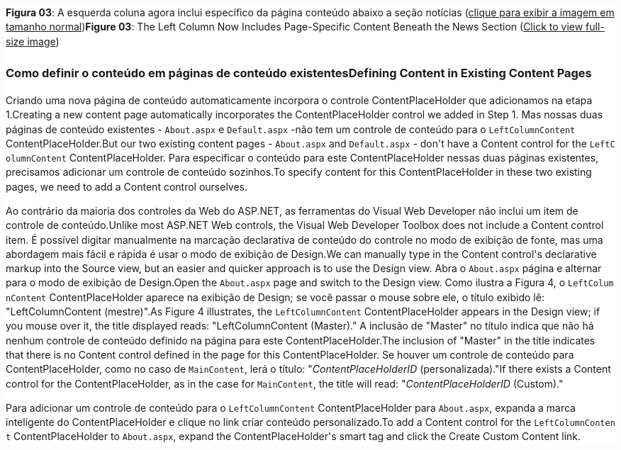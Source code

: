 <span data-ttu-id="1828f-144">**Figura 03**: A esquerda coluna agora inclui específico da página conteúdo abaixo a seção notícias ([clique para exibir a imagem em tamanho normal](multiple-contentplaceholders-and-default-content-vb/_static/image9.png))</span><span class="sxs-lookup"><span data-stu-id="1828f-144">**Figure 03**: The Left Column Now Includes Page-Specific Content Beneath the News Section  ([Click to view full-size image](multiple-contentplaceholders-and-default-content-vb/_static/image9.png))</span></span>

### <a name="defining-content-in-existing-content-pages"></a><span data-ttu-id="1828f-145">Como definir o conteúdo em páginas de conteúdo existentes</span><span class="sxs-lookup"><span data-stu-id="1828f-145">Defining Content in Existing Content Pages</span></span>

<span data-ttu-id="1828f-146">Criando uma nova página de conteúdo automaticamente incorpora o controle ContentPlaceHolder que adicionamos na etapa 1.</span><span class="sxs-lookup"><span data-stu-id="1828f-146">Creating a new content page automatically incorporates the ContentPlaceHolder control we added in Step 1.</span></span> <span data-ttu-id="1828f-147">Mas nossas duas páginas de conteúdo existentes - `About.aspx` e `Default.aspx` -não tem um controle de conteúdo para o `LeftColumnContent` ContentPlaceHolder.</span><span class="sxs-lookup"><span data-stu-id="1828f-147">But our two existing content pages - `About.aspx` and `Default.aspx` - don't have a Content control for the `LeftColumnContent` ContentPlaceHolder.</span></span> <span data-ttu-id="1828f-148">Para especificar o conteúdo para este ContentPlaceHolder nessas duas páginas existentes, precisamos adicionar um controle de conteúdo sozinhos.</span><span class="sxs-lookup"><span data-stu-id="1828f-148">To specify content for this ContentPlaceHolder in these two existing pages, we need to add a Content control ourselves.</span></span>

<span data-ttu-id="1828f-149">Ao contrário da maioria dos controles da Web do ASP.NET, as ferramentas do Visual Web Developer não inclui um item de controle de conteúdo.</span><span class="sxs-lookup"><span data-stu-id="1828f-149">Unlike most ASP.NET Web controls, the Visual Web Developer Toolbox does not include a Content control item.</span></span> <span data-ttu-id="1828f-150">É possível digitar manualmente na marcação declarativa de conteúdo do controle no modo de exibição de fonte, mas uma abordagem mais fácil e rápida é usar o modo de exibição de Design.</span><span class="sxs-lookup"><span data-stu-id="1828f-150">We can manually type in the Content control's declarative markup into the Source view, but an easier and quicker approach is to use the Design view.</span></span> <span data-ttu-id="1828f-151">Abra o `About.aspx` página e alternar para o modo de exibição de Design.</span><span class="sxs-lookup"><span data-stu-id="1828f-151">Open the `About.aspx` page and switch to the Design view.</span></span> <span data-ttu-id="1828f-152">Como ilustra a Figura 4, o `LeftColumnContent` ContentPlaceHolder aparece na exibição de Design; se você passar o mouse sobre ele, o título exibido lê: "LeftColumnContent (mestre)".</span><span class="sxs-lookup"><span data-stu-id="1828f-152">As Figure 4 illustrates, the `LeftColumnContent` ContentPlaceHolder appears in the Design view; if you mouse over it, the title displayed reads: "LeftColumnContent (Master)."</span></span> <span data-ttu-id="1828f-153">A inclusão de "Master" no título indica que não há nenhum controle de conteúdo definido na página para este ContentPlaceHolder.</span><span class="sxs-lookup"><span data-stu-id="1828f-153">The inclusion of "Master" in the title indicates that there is no Content control defined in the page for this ContentPlaceHolder.</span></span> <span data-ttu-id="1828f-154">Se houver um controle de conteúdo para ContentPlaceHolder, como no caso de `MainContent`, lerá o título: "*ContentPlaceHolderID* (personalizada)."</span><span class="sxs-lookup"><span data-stu-id="1828f-154">If there exists a Content control for the ContentPlaceHolder, as in the case for `MainContent`, the title will read: "*ContentPlaceHolderID* (Custom)."</span></span>

<span data-ttu-id="1828f-155">Para adicionar um controle de conteúdo para o `LeftColumnContent` ContentPlaceHolder para `About.aspx`, expanda a marca inteligente do ContentPlaceHolder e clique no link criar conteúdo personalizado.</span><span class="sxs-lookup"><span data-stu-id="1828f-155">To add a Content control for the `LeftColumnContent` ContentPlaceHolder to `About.aspx`, expand the ContentPlaceHolder's smart tag and click the Create Custom Content link.</span></span>
